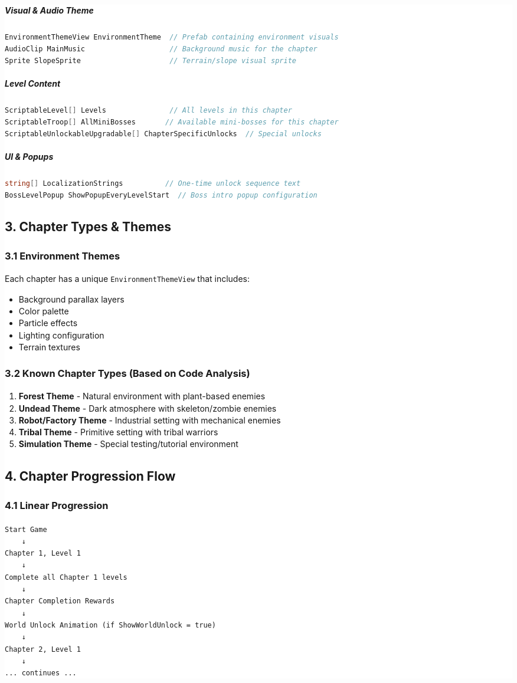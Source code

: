 ##### Visual & Audio Theme
```csharp
EnvironmentThemeView EnvironmentTheme  // Prefab containing environment visuals
AudioClip MainMusic                    // Background music for the chapter
Sprite SlopeSprite                     // Terrain/slope visual sprite
```

##### Level Content
```csharp
ScriptableLevel[] Levels               // All levels in this chapter
ScriptableTroop[] AllMiniBosses       // Available mini-bosses for this chapter
ScriptableUnlockableUpgradable[] ChapterSpecificUnlocks  // Special unlocks
```

##### UI & Popups
```csharp
string[] LocalizationStrings          // One-time unlock sequence text
BossLevelPopup ShowPopupEveryLevelStart  // Boss intro popup configuration
```

## 3. Chapter Types & Themes

### 3.1 Environment Themes
Each chapter has a unique `EnvironmentThemeView` that includes:
- Background parallax layers
- Color palette
- Particle effects
- Lighting configuration
- Terrain textures

### 3.2 Known Chapter Types (Based on Code Analysis)
1. **Forest Theme** - Natural environment with plant-based enemies
2. **Undead Theme** - Dark atmosphere with skeleton/zombie enemies
3. **Robot/Factory Theme** - Industrial setting with mechanical enemies
4. **Tribal Theme** - Primitive setting with tribal warriors
5. **Simulation Theme** - Special testing/tutorial environment

## 4. Chapter Progression Flow

### 4.1 Linear Progression
```
Start Game
    ↓
Chapter 1, Level 1
    ↓
Complete all Chapter 1 levels
    ↓
Chapter Completion Rewards
    ↓
World Unlock Animation (if ShowWorldUnlock = true)
    ↓
Chapter 2, Level 1
    ↓
... continues ...
```
